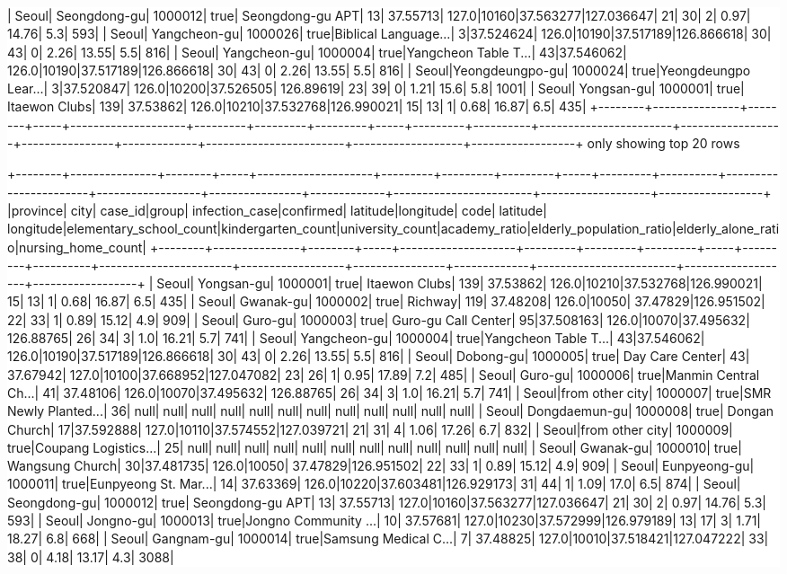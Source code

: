 |   Seoul|   Seongdong-gu| 1000012| true|    Seongdong-gu APT|       13| 37.55713|    127.0|10160|37.563277|127.036647|                     21|                30|               2|         0.97|                   14.76|                5.3|               593|
|   Seoul|   Yangcheon-gu| 1000026| true|Biblical Language...|        3|37.524624|    126.0|10190|37.517189|126.866618|                     30|                43|               0|         2.26|                   13.55|                5.5|               816|
|   Seoul|   Yangcheon-gu| 1000004| true|Yangcheon Table T...|       43|37.546062|    126.0|10190|37.517189|126.866618|                     30|                43|               0|         2.26|                   13.55|                5.5|               816|
|   Seoul|Yeongdeungpo-gu| 1000024| true|Yeongdeungpo Lear...|        3|37.520847|    126.0|10200|37.526505| 126.89619|                     23|                39|               0|         1.21|                    15.6|                5.8|              1001|
|   Seoul|     Yongsan-gu| 1000001| true|       Itaewon Clubs|      139| 37.53862|    126.0|10210|37.532768|126.990021|                     15|                13|               1|         0.68|                   16.87|                6.5|               435|
+--------+---------------+--------+-----+--------------------+---------+---------+---------+-----+---------+----------+-----------------------+------------------+----------------+-------------+------------------------+-------------------+------------------+
only showing top 20 rows

+--------+---------------+--------+-----+--------------------+---------+---------+---------+-----+---------+----------+-----------------------+------------------+----------------+-------------+------------------------+-------------------+------------------+
|province|           city| case_id|group|      infection_case|confirmed| latitude|longitude| code| latitude| longitude|elementary_school_count|kindergarten_count|university_count|academy_ratio|elderly_population_ratio|elderly_alone_ratio|nursing_home_count|
+--------+---------------+--------+-----+--------------------+---------+---------+---------+-----+---------+----------+-----------------------+------------------+----------------+-------------+------------------------+-------------------+------------------+
|   Seoul|     Yongsan-gu| 1000001| true|       Itaewon Clubs|      139| 37.53862|    126.0|10210|37.532768|126.990021|                     15|                13|               1|         0.68|                   16.87|                6.5|               435|
|   Seoul|      Gwanak-gu| 1000002| true|             Richway|      119| 37.48208|    126.0|10050| 37.47829|126.951502|                     22|                33|               1|         0.89|                   15.12|                4.9|               909|
|   Seoul|        Guro-gu| 1000003| true| Guro-gu Call Center|       95|37.508163|    126.0|10070|37.495632| 126.88765|                     26|                34|               3|          1.0|                   16.21|                5.7|               741|
|   Seoul|   Yangcheon-gu| 1000004| true|Yangcheon Table T...|       43|37.546062|    126.0|10190|37.517189|126.866618|                     30|                43|               0|         2.26|                   13.55|                5.5|               816|
|   Seoul|      Dobong-gu| 1000005| true|     Day Care Center|       43| 37.67942|    127.0|10100|37.668952|127.047082|                     23|                26|               1|         0.95|                   17.89|                7.2|               485|
|   Seoul|        Guro-gu| 1000006| true|Manmin Central Ch...|       41| 37.48106|    126.0|10070|37.495632| 126.88765|                     26|                34|               3|          1.0|                   16.21|                5.7|               741|
|   Seoul|from other city| 1000007| true|SMR Newly Planted...|       36|     null|     null| null|     null|      null|                   null|              null|            null|         null|                    null|               null|              null|
|   Seoul|  Dongdaemun-gu| 1000008| true|       Dongan Church|       17|37.592888|    127.0|10110|37.574552|127.039721|                     21|                31|               4|         1.06|                   17.26|                6.7|               832|
|   Seoul|from other city| 1000009| true|Coupang Logistics...|       25|     null|     null| null|     null|      null|                   null|              null|            null|         null|                    null|               null|              null|
|   Seoul|      Gwanak-gu| 1000010| true|     Wangsung Church|       30|37.481735|    126.0|10050| 37.47829|126.951502|                     22|                33|               1|         0.89|                   15.12|                4.9|               909|
|   Seoul|   Eunpyeong-gu| 1000011| true|Eunpyeong St. Mar...|       14| 37.63369|    126.0|10220|37.603481|126.929173|                     31|                44|               1|         1.09|                    17.0|                6.5|               874|
|   Seoul|   Seongdong-gu| 1000012| true|    Seongdong-gu APT|       13| 37.55713|    127.0|10160|37.563277|127.036647|                     21|                30|               2|         0.97|                   14.76|                5.3|               593|
|   Seoul|      Jongno-gu| 1000013| true|Jongno Community ...|       10| 37.57681|    127.0|10230|37.572999|126.979189|                     13|                17|               3|         1.71|                   18.27|                6.8|               668|
|   Seoul|     Gangnam-gu| 1000014| true|Samsung Medical C...|        7| 37.48825|    127.0|10010|37.518421|127.047222|                     33|                38|               0|         4.18|                   13.17|                4.3|              3088|